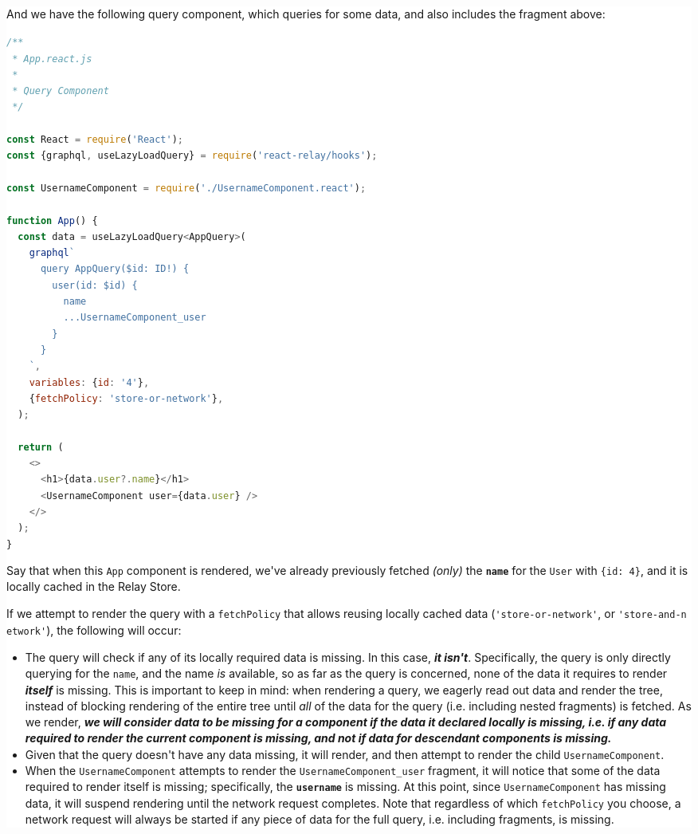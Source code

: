 
And we have the following query component, which queries for some data, and also includes the fragment above:

```javascript
/**
 * App.react.js
 *
 * Query Component
 */

const React = require('React');
const {graphql, useLazyLoadQuery} = require('react-relay/hooks');

const UsernameComponent = require('./UsernameComponent.react');

function App() {
  const data = useLazyLoadQuery<AppQuery>(
    graphql`
      query AppQuery($id: ID!) {
        user(id: $id) {
          name
          ...UsernameComponent_user
        }
      }
    `,
    variables: {id: '4'},
    {fetchPolicy: 'store-or-network'},
  );

  return (
    <>
      <h1>{data.user?.name}</h1>
      <UsernameComponent user={data.user} />
    </>
  );
}
```

Say that when this `App` component is rendered, we've already previously fetched *(_only_)* the **`name`** for the `User` with `{id: 4}`, and it is locally cached in the Relay Store.

If we attempt to render the query with a `fetchPolicy` that allows reusing locally cached data (`'store-or-network'`, or `'store-and-network'`), the following will occur:

* The query will check if any of its locally required data is missing. In this case, ***it isn't***. Specifically, the query is only directly querying for the `name`, and the name *is* available, so as far as the query is concerned, none of the data it requires to render ***itself*** is missing. This is important to keep in mind: when rendering a query, we eagerly read out data and render the tree, instead of blocking rendering of the entire tree until *all* of the data for the query (i.e. including nested fragments) is fetched. As we render, ***we will consider data to be missing for a component if the data it declared locally is missing, i.e. if any data required to render the current component is missing, and _not_ if data for descendant components is missing.***
* Given that the query doesn't have any data missing, it will render, and then attempt to render the child `UsernameComponent`.
* When the `UsernameComponent` attempts to render the `UsernameComponent_user` fragment, it will notice that some of the data required to render itself is missing; specifically, the **`username`** is missing. At this point, since `UsernameComponent` has missing data, it will suspend rendering until the network request completes. Note that regardless of which `fetchPolicy` you choose, a network request will always be started if any piece of data for the full query, i.e. including fragments, is missing.

